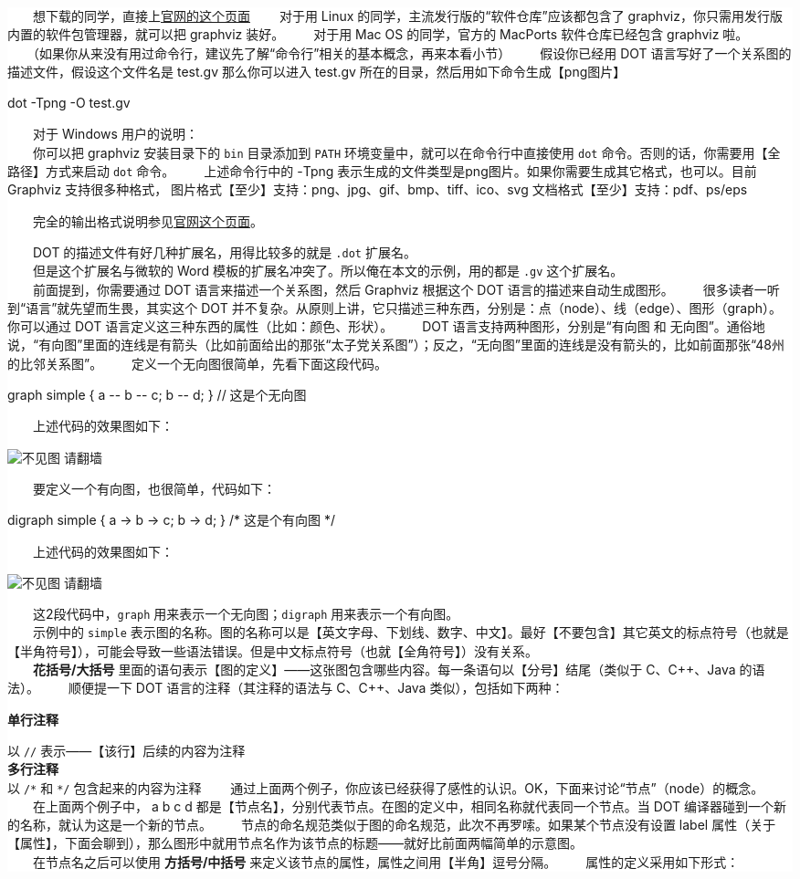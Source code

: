 　　想下载的同学，直接上[官网的这个页面](http://www.graphviz.org/download/) 　　对于用 Linux 的同学，主流发行版的“软件仓库”应该都包含了 graphviz，你只需用发行版内置的软件包管理器，就可以把 graphviz 装好。 　　对于用 Mac OS 的同学，官方的 MacPorts 软件仓库已经包含 graphviz 啦。 　　（如果你从来没有用过命令行，建议先了解“命令行”相关的基本概念，再来本看小节） 　　假设你已经用 DOT 语言写好了一个关系图的描述文件，假设这个文件名是 test.gv 那么你可以进入 test.gv 所在的目录，然后用如下命令生成【png图片】

dot -Tpng -O test.gv

　　对于 Windows 用户的说明：  
　　你可以把 graphviz 安装目录下的 `bin` 目录添加到 `PATH` 环境变量中，就可以在命令行中直接使用 `dot` 命令。否则的话，你需要用【全路径】方式来启动 `dot` 命令。 　　上述命令行中的 -Tpng 表示生成的文件类型是png图片。如果你需要生成其它格式，也可以。目前 Graphviz 支持很多种格式， 图片格式【至少】支持：png、jpg、gif、bmp、tiff、ico、svg 文档格式【至少】支持：pdf、ps/eps

　　完全的输出格式说明参见[官网这个页面](http://www.graphviz.org/doc/info/output.html)。

  
　　DOT 的描述文件有好几种扩展名，用得比较多的就是 `.dot` 扩展名。  
　　但是这个扩展名与微软的 Word 模板的扩展名冲突了。所以俺在本文的示例，用的都是 `.gv` 这个扩展名。  
　　前面提到，你需要通过 DOT 语言来描述一个关系图，然后 Graphviz 根据这个 DOT 语言的描述来自动生成图形。 　　很多读者一听到“语言”就先望而生畏，其实这个 DOT 并不复杂。从原则上讲，它只描述三种东西，分别是：点（node）、线（edge）、图形（graph）。你可以通过 DOT 语言定义这三种东西的属性（比如：颜色、形状）。 　　DOT 语言支持两种图形，分别是“有向图 和 无向图”。通俗地说，“有向图”里面的连线是有箭头（比如前面给出的那张“太子党关系图”）；反之，“无向图”里面的连线是没有箭头的，比如前面那张“48州的比邻关系图”。 　　定义一个无向图很简单，先看下面这段代码。

graph simple
{ a \-- b \-- c; b \-- d;
}
// 这是个无向图

　　上述代码的效果图如下：

![不见图 请翻墙](https://lh4.googleusercontent.com/yvS6Vtja20XqvH8NwWAwDIZaOKoJWbcc8Z17ckNnKV_aT0CduQ3o5CAVRLHjSZoSYcAR4mXs_dJVn2aaUiTZxRopD6cxB-5WsaWYJcu_kxdzJWKhv2d-0FY-SnbtVNsrz58ncrYlYL0)

　　要定义一个有向图，也很简单，代码如下：

digraph simple
{ a \-> b \-> c; b \-> d;
}
/\* 这是个有向图 \*/

　　上述代码的效果图如下：

![不见图 请翻墙](https://lh4.googleusercontent.com/VjYWYuSyXV7XfJQ-P97EyMaFRkmHzS8sA4VLle_327t81QDpkVPwwnJq6iswEwYpplB3uTa-i6SiUxAIeq8AjcD84AJXv3O44ArCETz7sBtfUDtEcFZ4cR6tJ-HEhDmFKoYzr0vPNkQ)

  
　　这2段代码中，`graph` 用来表示一个无向图；`digraph` 用来表示一个有向图。  
　　示例中的 `simple` 表示图的名称。图的名称可以是【英文字母、下划线、数字、中文】。最好【不要包含】其它英文的标点符号（也就是【半角符号】），可能会导致一些语法错误。但是中文标点符号（也就【全角符号】）没有关系。  
　　**花括号/大括号** 里面的语句表示【图的定义】——这张图包含哪些内容。每一条语句以【分号】结尾（类似于 C、C++、Java 的语法）。 　　顺便提一下 DOT 语言的注释（其注释的语法与 C、C++、Java 类似），包括如下两种：

**单行注释**

  
以 `//` 表示——【该行】后续的内容为注释  
**多行注释**  
以 `/*` 和 `*/` 包含起来的内容为注释 　　通过上面两个例子，你应该已经获得了感性的认识。OK，下面来讨论“节点”（node）的概念。 　　在上面两个例子中， a b c d 都是【节点名】，分别代表节点。在图的定义中，相同名称就代表同一个节点。当 DOT 编译器碰到一个新的名称，就认为这是一个新的节点。 　　节点的命名规范类似于图的命名规范，此次不再罗嗦。如果某个节点没有设置 label 属性（关于【属性】，下面会聊到），那么图形中就用节点名作为该节点的标题——就好比前面两幅简单的示意图。  
　　在节点名之后可以使用 **方括号/中括号** 来定义该节点的属性，属性之间用【半角】逗号分隔。 　　属性的定义采用如下形式：
